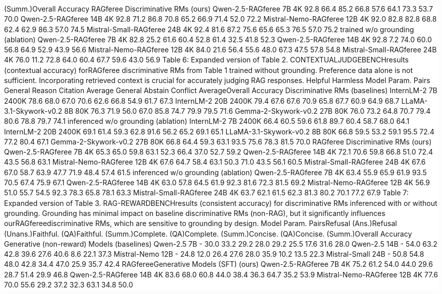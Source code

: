 (Summ.)Overall
Accuracy
RAGferee Discriminative RMs (ours)
Qwen-2.5-RAGferee 7B 4K 92.8 66.4 85.2 66.8 57.6 64.1 73.3 53.7 70.0
Qwen-2.5-RAGferee 14B 4K 92.8 71.2 86.8 70.8 65.2 66.9 71.4 52.0 72.2
Mistral-Nemo-RAGferee 12B 4K 92.0 82.8 82.8 68.8 62.4 62.9 86.3 57.0 74.5
Mistral-Small-RAGferee 24B 4K 92.4 81.6 87.2 75.6 65.6 65.3 76.5 57.0 75.2
trained w/o grounding (ablation)
Qwen-2.5-RAGferee 7B 4K 82.8 25.2 61.6 60.4 52.8 61.4 32.5 41.8 52.3
Qwen-2.5-RAGferee 14B 4K 92.8 7.2 74.0 60.0 56.8 64.9 52.9 43.9 56.6
Mistral-Nemo-RAGferee 12B 4K 84.0 21.6 56.4 55.6 48.0 67.3 47.5 57.8 54.8
Mistral-Small-RAGferee 24B 4K 76.0 11.2 72.8 64.0 60.4 67.7 59.6 43.0 56.9
Table 6: Expanded version of Table 2. CONTEXTUALJUDGEBENCHresults (contextual accuracy) forRAGferee
discriminative RMs from Table 1 trained without grounding. Preference data alone is not sufficient. Incorporating
retrieved context is crucial for accurately judging RAG responses.
Helpful Harmless
Model Param. Pairs General Reason Citation Average General Abstain Conflict AverageOverall
Accuracy
Discriminative RMs (baselines)
InternLM-2 7B 2400K 78.6 68.0 67.0 70.6 62.6 66.8 54.9 61.7 67.3
InternLM-2 20B 2400K 79.4 67.6 67.6 70.9 65.8 67.7 60.9 64.9 68.7
LLaMA-3.1-Skywork-v0.2 8B 80K 76.3 71.9 56.0 67.0 85.8 74.7 79.9 79.5 71.6
Gemma-2-Skywork-v0.2 27B 80K 76.0 73.2 64.8 70.7 79.4 80.6 78.8 79.7 74.1
inferenced w/o grounding (ablation)
InternLM-2 7B 2400K 66.4 60.5 59.6 61.8 89.7 60.4 58.7 68.0 64.1
InternLM-2 20B 2400K 69.1 61.4 59.3 62.8 91.6 56.2 65.2 69.1 65.1
LLaMA-3.1-Skywork-v0.2 8B 80K 66.8 59.5 53.2 59.1 95.5 72.4 77.2 80.4 67.1
Gemma-2-Skywork-v0.2 27B 80K 66.8 64.4 59.3 63.1 93.5 75.6 78.3 81.5 70.0
RAGferee Discriminative RMs (ours)
Qwen-2.5-RAGferee 7B 4K 65.3 65.0 59.8 63.1 52.3 66.4 37.0 52.7 59.2
Qwen-2.5-RAGferee 14B 4K 72.1 70.6 59.8 66.8 51.0 72.4 43.5 56.8 63.1
Mistral-Nemo-RAGferee 12B 4K 67.6 64.7 58.4 63.1 50.3 71.0 43.5 56.1 60.5
Mistral-Small-RAGferee 24B 4K 67.6 67.0 58.7 63.9 47.7 71.9 48.4 57.4 61.5
inferenced w/o grounding (ablation)
Qwen-2.5-RAGferee 7B 4K 63.4 55.9 65.9 61.9 93.5 70.5 67.4 75.9 67.1
Qwen-2.5-RAGferee 14B 4K 63.0 57.8 64.5 61.9 92.3 81.6 72.3 81.5 69.2
Mistral-Nemo-RAGferee 12B 4K 56.9 51.0 55.7 54.5 92.3 78.3 65.8 78.1 63.3
Mistral-Small-RAGferee 24B 4K 63.7 62.1 61.5 62.3 81.3 80.2 70.1 77.2 67.9
Table 7: Expanded version of Table 3. RAG-REWARDBENCHresults (consistent accuracy) for discriminative RMs
inferenced with or without grounding. Grounding has minimal impact on baseline discriminative RMs (non-RAG),
but it significantly influences ourRAGfereediscriminative RMs, which are sensitive to grounding by design.
Model Param. PairsRefusal
(Ans.)Refusal
(Unans.)Faithful.
(QA)Faithful.
(Summ.)Complete.
(QA)Complete.
(Summ.)Concise.
(QA)Concise.
(Summ.)Overall
Accuracy
Generative (non-reward) Models (baselines)
Qwen-2.5 7B - 30.0 33.2 29.2 28.0 29.2 25.5 17.6 31.6 28.0
Qwen-2.5 14B - 54.0 63.2 42.8 39.6 27.6 40.6 8.6 22.1 37.3
Mistral-Nemo 12B - 24.8 12.0 26.4 27.6 28.0 35.9 10.2 13.5 22.3
Mistral-Small 24B - 50.8 54.8 48.0 42.8 34.4 47.0 25.9 35.7 42.4
RAGfereeGenerative Models (SFT) (ours)
Qwen-2.5-RAGferee 7B 4K 75.2 61.2 54.0 44.0 29.6 28.7 51.4 29.9 46.8
Qwen-2.5-RAGferee 14B 4K 83.6 68.0 60.8 44.0 38.4 36.3 64.7 35.2 53.9
Mistral-Nemo-RAGferee 12B 4K 77.6 70.0 55.6 29.2 37.2 32.3 63.1 34.8 50.0